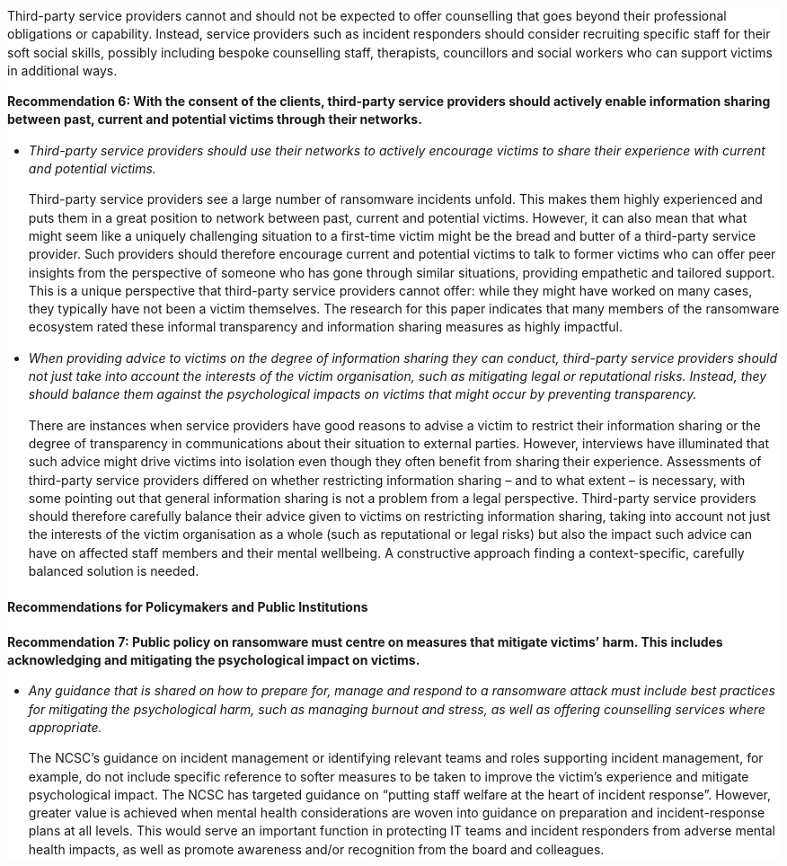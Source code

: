    Third-party service providers cannot and should not be expected to offer counselling that goes beyond their professional obligations or capability. Instead, service providers such as incident responders should consider recruiting specific staff for their soft social skills, possibly including bespoke counselling staff, therapists, councillors and social workers who can support victims in additional ways.

__Recommendation 6: With the consent of the clients, third-party service providers should actively enable information sharing between past, current and potential victims through their networks.__

- _Third-party service providers should use their networks to actively encourage victims to share their experience with current and potential victims._

   Third-party service providers see a large number of ransomware incidents unfold. This makes them highly experienced and puts them in a great position to network between past, current and potential victims. However, it can also mean that what might seem like a uniquely challenging situation to a first-time victim might be the bread and butter of a third-party service provider. Such providers should therefore encourage current and potential victims to talk to former victims who can offer peer insights from the perspective of someone who has gone through similar situations, providing empathetic and tailored support. This is a unique perspective that third-party service providers cannot offer: while they might have worked on many cases, they typically have not been a victim themselves. The research for this paper indicates that many members of the ransomware ecosystem rated these informal transparency and information sharing measures as highly impactful.

- _When providing advice to victims on the degree of information sharing they can conduct, third-party service providers should not just take into account the interests of the victim organisation, such as mitigating legal or reputational risks. Instead, they should balance them against the psychological impacts on victims that might occur by preventing transparency._

   There are instances when service providers have good reasons to advise a victim to restrict their information sharing or the degree of transparency in communications about their situation to external parties. However, interviews have illuminated that such advice might drive victims into isolation even though they often benefit from sharing their experience. Assessments of third-party service providers differed on whether restricting information sharing – and to what extent – is necessary, with some pointing out that general information sharing is not a problem from a legal perspective. Third-party service providers should therefore carefully balance their advice given to victims on restricting information sharing, taking into account not just the interests of the victim organisation as a whole (such as reputational or legal risks) but also the impact such advice can have on affected staff members and their mental wellbeing. A constructive approach finding a context-specific, carefully balanced solution is needed.

#### Recommendations for Policymakers and Public Institutions

__Recommendation 7: Public policy on ransomware must centre on measures that mitigate victims’ harm. This includes acknowledging and mitigating the psychological impact on victims.__

- _Any guidance that is shared on how to prepare for, manage and respond to a ransomware attack must include best practices for mitigating the psychological harm, such as managing burnout and stress, as well as offering counselling services where appropriate._

   The NCSC’s guidance on incident management or identifying relevant teams and roles supporting incident management, for example, do not include specific reference to softer measures to be taken to improve the victim’s experience and mitigate psychological impact. The NCSC has targeted guidance on “putting staff welfare at the heart of incident response”. However, greater value is achieved when mental health considerations are woven into guidance on preparation and incident-response plans at all levels. This would serve an important function in protecting IT teams and incident responders from adverse mental health impacts, as well as promote awareness and/or recognition from the board and colleagues.
